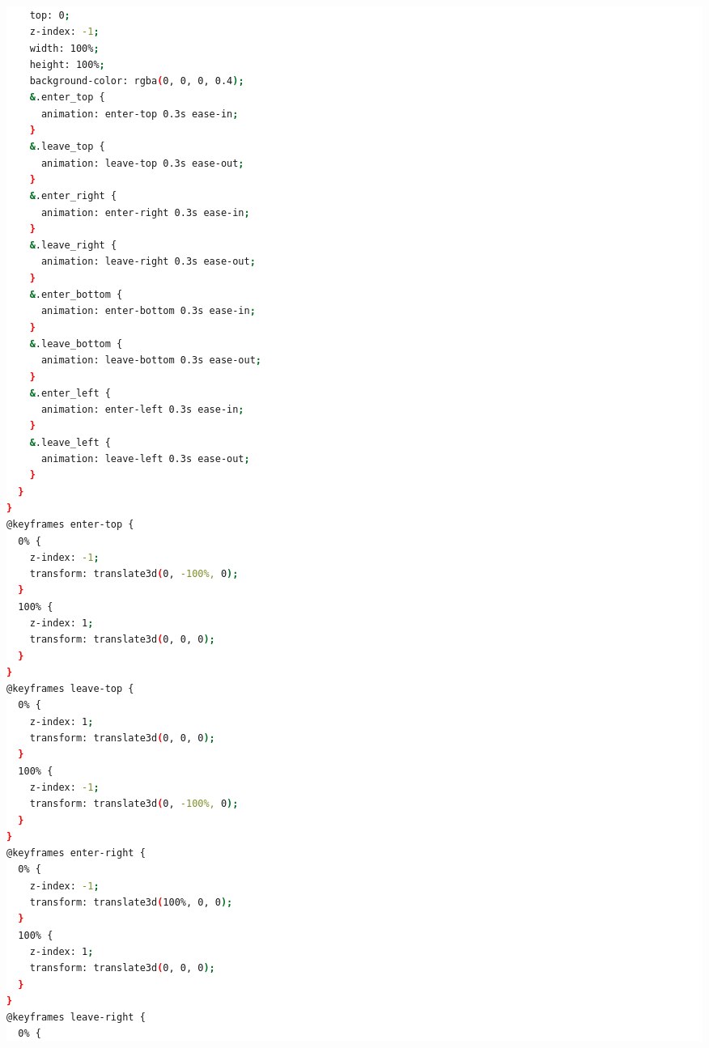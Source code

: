 ```bash
    top: 0;
    z-index: -1;
    width: 100%;
    height: 100%;
    background-color: rgba(0, 0, 0, 0.4);
    &.enter_top {
      animation: enter-top 0.3s ease-in;
    }
    &.leave_top {
      animation: leave-top 0.3s ease-out;
    }
    &.enter_right {
      animation: enter-right 0.3s ease-in;
    }
    &.leave_right {
      animation: leave-right 0.3s ease-out;
    }
    &.enter_bottom {
      animation: enter-bottom 0.3s ease-in;
    }
    &.leave_bottom {
      animation: leave-bottom 0.3s ease-out;
    }
    &.enter_left {
      animation: enter-left 0.3s ease-in;
    }
    &.leave_left {
      animation: leave-left 0.3s ease-out;
    }
  }
}
@keyframes enter-top {
  0% {
    z-index: -1;
    transform: translate3d(0, -100%, 0);
  }
  100% {
    z-index: 1;
    transform: translate3d(0, 0, 0);
  }
}
@keyframes leave-top {
  0% {
    z-index: 1;
    transform: translate3d(0, 0, 0);
  }
  100% {
    z-index: -1;
    transform: translate3d(0, -100%, 0);
  }
}
@keyframes enter-right {
  0% {
    z-index: -1;
    transform: translate3d(100%, 0, 0);
  }
  100% {
    z-index: 1;
    transform: translate3d(0, 0, 0);
  }
}
@keyframes leave-right {
  0% {
```
